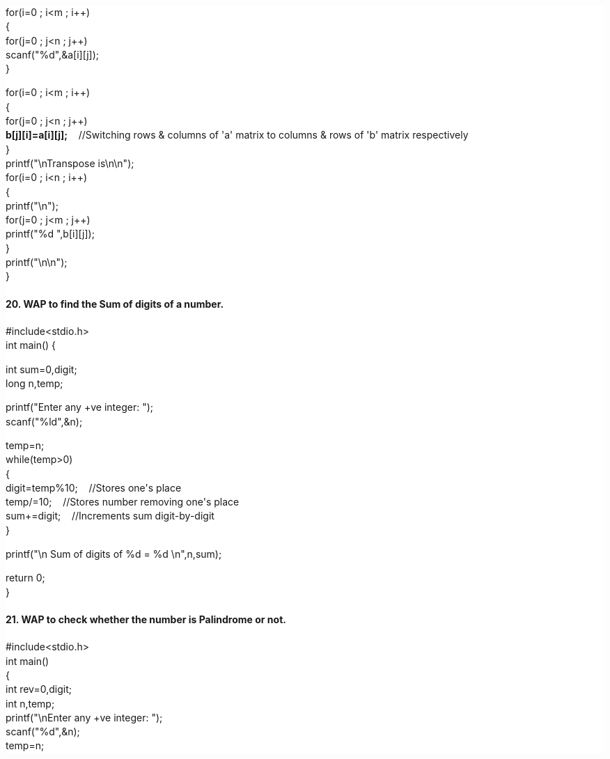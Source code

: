 for(i=0 ; i<m ; i++)  
{  
for(j=0 ; j<n ; j++)  
scanf("%d",&a[i][j]);  
}  
  
for(i=0 ; i<m ; i++)  
{  
for(j=0 ; j<n ; j++)  
**b[j][i]=a[i][j];** &nbsp; &nbsp;//Switching rows & columns of 'a' matrix to columns & rows of 'b' matrix respectively  
}   
printf("\nTranspose is\n\n");  
for(i=0 ; i<n ; i++)  
{  
printf("\n");  
for(j=0 ; j<m ; j++)  
printf("%d ",b[i][j]);  
}  
printf("\n\n");  
}  
  
#### 20. WAP to find the Sum of digits of a number.  
  
#include<stdio.h>                                                             
int main()              {  
  
int sum=0,digit;  
long n,temp;  
  
printf("Enter any +ve integer:  ");   
scanf("%ld",&n);  
  
temp=n;  
while(temp>0)                                                                 
{  
digit=temp%10; &nbsp; &nbsp;//Stores one's place    
temp/=10; &nbsp; &nbsp;//Stores number removing one's place   
sum+=digit; &nbsp; &nbsp;//Increments sum digit-by-digit   
}                                                                             
  
printf("\n Sum of digits of %d = %d \n",n,sum);  
  
return 0;  
}  
  
#### 21. WAP to check whether the number is Palindrome or not.  
  
#include<stdio.h>  
int main()  
{  
int rev=0,digit;  
int n,temp;  
printf("\nEnter any +ve integer:  ");                                         
scanf("%d",&n);  
temp=n;  
  